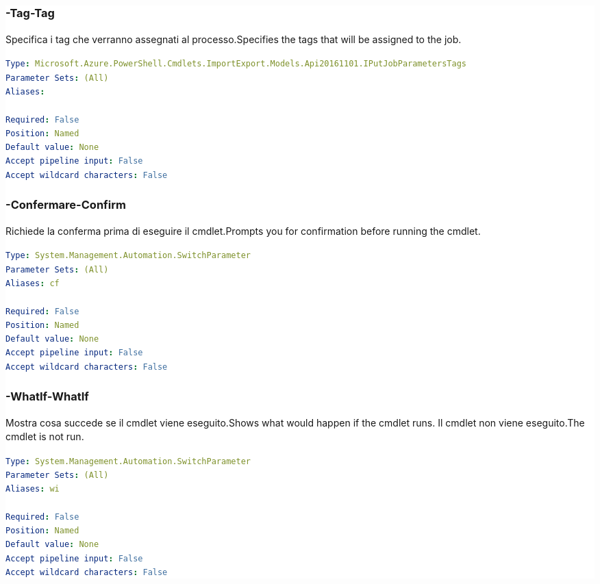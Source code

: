 ### <span data-ttu-id="e0c35-213">-Tag</span><span class="sxs-lookup"><span data-stu-id="e0c35-213">-Tag</span></span>
<span data-ttu-id="e0c35-214">Specifica i tag che verranno assegnati al processo.</span><span class="sxs-lookup"><span data-stu-id="e0c35-214">Specifies the tags that will be assigned to the job.</span></span>

```yaml
Type: Microsoft.Azure.PowerShell.Cmdlets.ImportExport.Models.Api20161101.IPutJobParametersTags
Parameter Sets: (All)
Aliases:

Required: False
Position: Named
Default value: None
Accept pipeline input: False
Accept wildcard characters: False
```

### <span data-ttu-id="e0c35-215">-Confermare</span><span class="sxs-lookup"><span data-stu-id="e0c35-215">-Confirm</span></span>
<span data-ttu-id="e0c35-216">Richiede la conferma prima di eseguire il cmdlet.</span><span class="sxs-lookup"><span data-stu-id="e0c35-216">Prompts you for confirmation before running the cmdlet.</span></span>

```yaml
Type: System.Management.Automation.SwitchParameter
Parameter Sets: (All)
Aliases: cf

Required: False
Position: Named
Default value: None
Accept pipeline input: False
Accept wildcard characters: False
```

### <span data-ttu-id="e0c35-217">-WhatIf</span><span class="sxs-lookup"><span data-stu-id="e0c35-217">-WhatIf</span></span>
<span data-ttu-id="e0c35-218">Mostra cosa succede se il cmdlet viene eseguito.</span><span class="sxs-lookup"><span data-stu-id="e0c35-218">Shows what would happen if the cmdlet runs.</span></span>
<span data-ttu-id="e0c35-219">Il cmdlet non viene eseguito.</span><span class="sxs-lookup"><span data-stu-id="e0c35-219">The cmdlet is not run.</span></span>

```yaml
Type: System.Management.Automation.SwitchParameter
Parameter Sets: (All)
Aliases: wi

Required: False
Position: Named
Default value: None
Accept pipeline input: False
Accept wildcard characters: False
```
